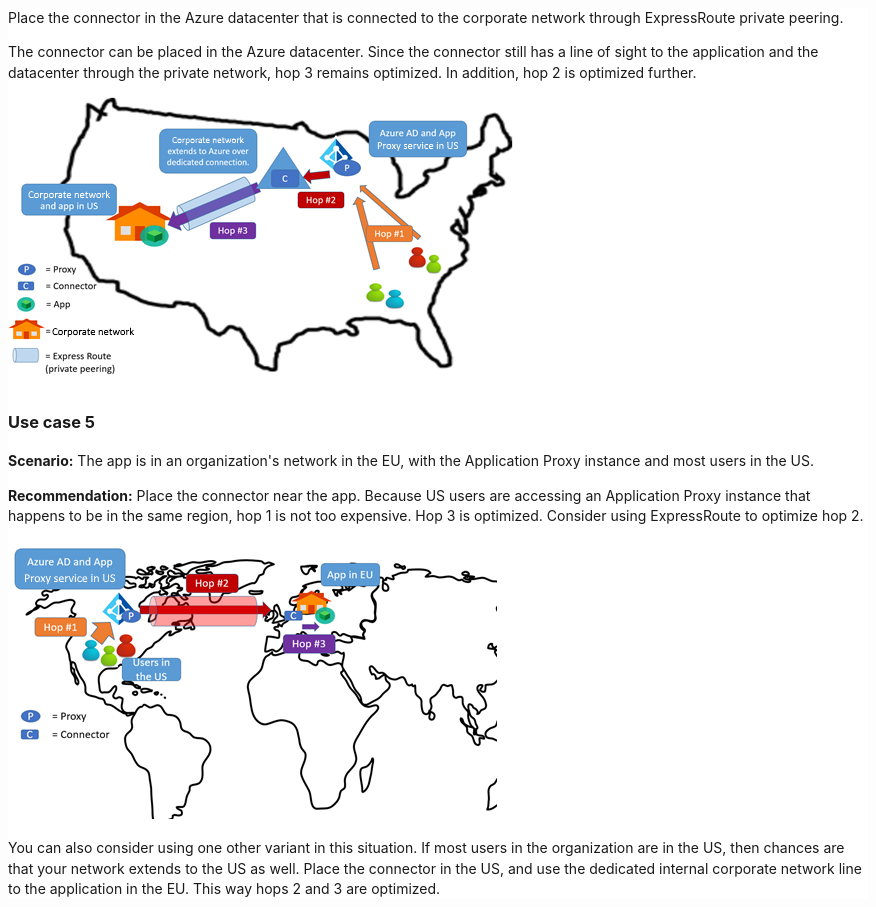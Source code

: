 Place the connector in the Azure datacenter that is connected to the corporate network through ExpressRoute private peering. 

The connector can be placed in the Azure datacenter. Since the connector still has a line of sight to the application and the datacenter through the private network, hop 3 remains optimized. In addition, hop 2 is optimized further.

![Diagram showing the connector in an Azure datacenter, and ExpressRoute between the connector and app](./media/application-proxy-network-topology/application-proxy-pattern4.png)

### Use case 5

**Scenario:** The app is in an organization's network in the EU, with the Application Proxy instance and most users in the US.

**Recommendation:** Place the connector near the app. Because US users are accessing an Application Proxy instance that happens to be in the same region, hop 1 is not too expensive. Hop 3 is optimized. Consider using ExpressRoute to optimize hop 2. 

![Diagram showing users and proxy in the US, with the connector and app in the EU](./media/application-proxy-network-topology/application-proxy-pattern5b.png)

You can also consider using one other variant in this situation. If most users in the organization are in the US, then chances are that your network extends to the US as well. Place the connector in the US, and use the dedicated internal corporate network line to the application in the EU. This way hops 2 and 3 are optimized.
